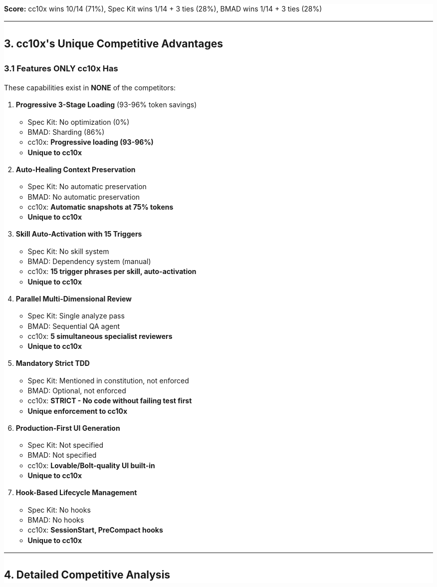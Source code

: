 **Score:** cc10x wins 10/14 (71%), Spec Kit wins 1/14 + 3 ties (28%), BMAD wins 1/14 + 3 ties (28%)

---

## 3. cc10x's Unique Competitive Advantages

### 3.1 Features ONLY cc10x Has

These capabilities exist in **NONE** of the competitors:

1. **Progressive 3-Stage Loading** (93-96% token savings)
   - Spec Kit: No optimization (0%)
   - BMAD: Sharding (86%)
   - cc10x: **Progressive loading (93-96%)**
   - **Unique to cc10x**

2. **Auto-Healing Context Preservation**
   - Spec Kit: No automatic preservation
   - BMAD: No automatic preservation
   - cc10x: **Automatic snapshots at 75% tokens**
   - **Unique to cc10x**

3. **Skill Auto-Activation with 15 Triggers**
   - Spec Kit: No skill system
   - BMAD: Dependency system (manual)
   - cc10x: **15 trigger phrases per skill, auto-activation**
   - **Unique to cc10x**

4. **Parallel Multi-Dimensional Review**
   - Spec Kit: Single analyze pass
   - BMAD: Sequential QA agent
   - cc10x: **5 simultaneous specialist reviewers**
   - **Unique to cc10x**

5. **Mandatory Strict TDD**
   - Spec Kit: Mentioned in constitution, not enforced
   - BMAD: Optional, not enforced
   - cc10x: **STRICT - No code without failing test first**
   - **Unique enforcement to cc10x**

6. **Production-First UI Generation**
   - Spec Kit: Not specified
   - BMAD: Not specified  
   - cc10x: **Lovable/Bolt-quality UI built-in**
   - **Unique to cc10x**

7. **Hook-Based Lifecycle Management**
   - Spec Kit: No hooks
   - BMAD: No hooks
   - cc10x: **SessionStart, PreCompact hooks**
   - **Unique to cc10x**

---

## 4. Detailed Competitive Analysis
